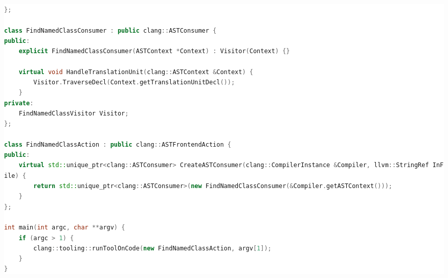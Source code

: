 ```c++
};
 
class FindNamedClassConsumer : public clang::ASTConsumer {
public:
    explicit FindNamedClassConsumer(ASTContext *Context) : Visitor(Context) {}
    
    virtual void HandleTranslationUnit(clang::ASTContext &Context) {
        Visitor.TraverseDecl(Context.getTranslationUnitDecl());
    }
private:
    FindNamedClassVisitor Visitor;
};
 
class FindNamedClassAction : public clang::ASTFrontendAction {
public:
    virtual std::unique_ptr<clang::ASTConsumer> CreateASTConsumer(clang::CompilerInstance &Compiler, llvm::StringRef InFile) {
        return std::unique_ptr<clang::ASTConsumer>(new FindNamedClassConsumer(&Compiler.getASTContext()));
    }
};
 
int main(int argc, char **argv) {
    if (argc > 1) {
        clang::tooling::runToolOnCode(new FindNamedClassAction, argv[1]);
    }
}
```
